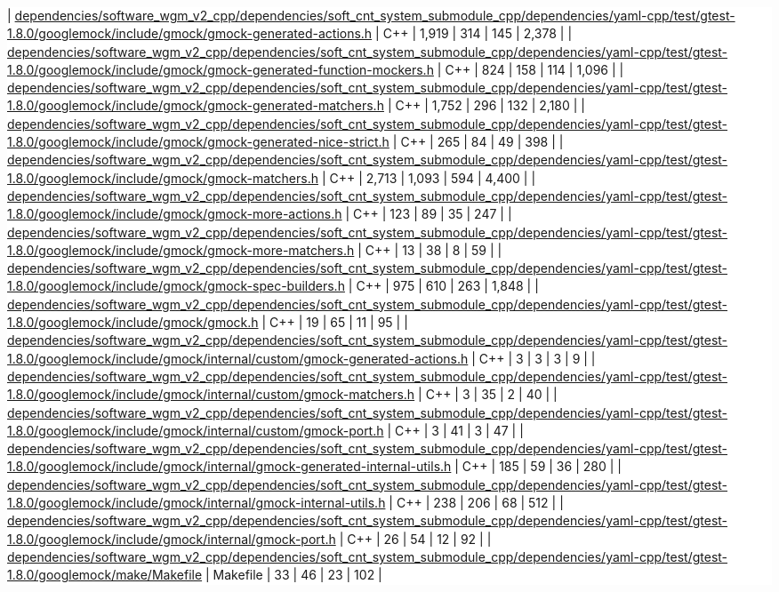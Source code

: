 | [dependencies/software_wgm_v2_cpp/dependencies/soft_cnt_system_submodule_cpp/dependencies/yaml-cpp/test/gtest-1.8.0/googlemock/include/gmock/gmock-generated-actions.h](/dependencies/software_wgm_v2_cpp/dependencies/soft_cnt_system_submodule_cpp/dependencies/yaml-cpp/test/gtest-1.8.0/googlemock/include/gmock/gmock-generated-actions.h) | C++ | 1,919 | 314 | 145 | 2,378 |
| [dependencies/software_wgm_v2_cpp/dependencies/soft_cnt_system_submodule_cpp/dependencies/yaml-cpp/test/gtest-1.8.0/googlemock/include/gmock/gmock-generated-function-mockers.h](/dependencies/software_wgm_v2_cpp/dependencies/soft_cnt_system_submodule_cpp/dependencies/yaml-cpp/test/gtest-1.8.0/googlemock/include/gmock/gmock-generated-function-mockers.h) | C++ | 824 | 158 | 114 | 1,096 |
| [dependencies/software_wgm_v2_cpp/dependencies/soft_cnt_system_submodule_cpp/dependencies/yaml-cpp/test/gtest-1.8.0/googlemock/include/gmock/gmock-generated-matchers.h](/dependencies/software_wgm_v2_cpp/dependencies/soft_cnt_system_submodule_cpp/dependencies/yaml-cpp/test/gtest-1.8.0/googlemock/include/gmock/gmock-generated-matchers.h) | C++ | 1,752 | 296 | 132 | 2,180 |
| [dependencies/software_wgm_v2_cpp/dependencies/soft_cnt_system_submodule_cpp/dependencies/yaml-cpp/test/gtest-1.8.0/googlemock/include/gmock/gmock-generated-nice-strict.h](/dependencies/software_wgm_v2_cpp/dependencies/soft_cnt_system_submodule_cpp/dependencies/yaml-cpp/test/gtest-1.8.0/googlemock/include/gmock/gmock-generated-nice-strict.h) | C++ | 265 | 84 | 49 | 398 |
| [dependencies/software_wgm_v2_cpp/dependencies/soft_cnt_system_submodule_cpp/dependencies/yaml-cpp/test/gtest-1.8.0/googlemock/include/gmock/gmock-matchers.h](/dependencies/software_wgm_v2_cpp/dependencies/soft_cnt_system_submodule_cpp/dependencies/yaml-cpp/test/gtest-1.8.0/googlemock/include/gmock/gmock-matchers.h) | C++ | 2,713 | 1,093 | 594 | 4,400 |
| [dependencies/software_wgm_v2_cpp/dependencies/soft_cnt_system_submodule_cpp/dependencies/yaml-cpp/test/gtest-1.8.0/googlemock/include/gmock/gmock-more-actions.h](/dependencies/software_wgm_v2_cpp/dependencies/soft_cnt_system_submodule_cpp/dependencies/yaml-cpp/test/gtest-1.8.0/googlemock/include/gmock/gmock-more-actions.h) | C++ | 123 | 89 | 35 | 247 |
| [dependencies/software_wgm_v2_cpp/dependencies/soft_cnt_system_submodule_cpp/dependencies/yaml-cpp/test/gtest-1.8.0/googlemock/include/gmock/gmock-more-matchers.h](/dependencies/software_wgm_v2_cpp/dependencies/soft_cnt_system_submodule_cpp/dependencies/yaml-cpp/test/gtest-1.8.0/googlemock/include/gmock/gmock-more-matchers.h) | C++ | 13 | 38 | 8 | 59 |
| [dependencies/software_wgm_v2_cpp/dependencies/soft_cnt_system_submodule_cpp/dependencies/yaml-cpp/test/gtest-1.8.0/googlemock/include/gmock/gmock-spec-builders.h](/dependencies/software_wgm_v2_cpp/dependencies/soft_cnt_system_submodule_cpp/dependencies/yaml-cpp/test/gtest-1.8.0/googlemock/include/gmock/gmock-spec-builders.h) | C++ | 975 | 610 | 263 | 1,848 |
| [dependencies/software_wgm_v2_cpp/dependencies/soft_cnt_system_submodule_cpp/dependencies/yaml-cpp/test/gtest-1.8.0/googlemock/include/gmock/gmock.h](/dependencies/software_wgm_v2_cpp/dependencies/soft_cnt_system_submodule_cpp/dependencies/yaml-cpp/test/gtest-1.8.0/googlemock/include/gmock/gmock.h) | C++ | 19 | 65 | 11 | 95 |
| [dependencies/software_wgm_v2_cpp/dependencies/soft_cnt_system_submodule_cpp/dependencies/yaml-cpp/test/gtest-1.8.0/googlemock/include/gmock/internal/custom/gmock-generated-actions.h](/dependencies/software_wgm_v2_cpp/dependencies/soft_cnt_system_submodule_cpp/dependencies/yaml-cpp/test/gtest-1.8.0/googlemock/include/gmock/internal/custom/gmock-generated-actions.h) | C++ | 3 | 3 | 3 | 9 |
| [dependencies/software_wgm_v2_cpp/dependencies/soft_cnt_system_submodule_cpp/dependencies/yaml-cpp/test/gtest-1.8.0/googlemock/include/gmock/internal/custom/gmock-matchers.h](/dependencies/software_wgm_v2_cpp/dependencies/soft_cnt_system_submodule_cpp/dependencies/yaml-cpp/test/gtest-1.8.0/googlemock/include/gmock/internal/custom/gmock-matchers.h) | C++ | 3 | 35 | 2 | 40 |
| [dependencies/software_wgm_v2_cpp/dependencies/soft_cnt_system_submodule_cpp/dependencies/yaml-cpp/test/gtest-1.8.0/googlemock/include/gmock/internal/custom/gmock-port.h](/dependencies/software_wgm_v2_cpp/dependencies/soft_cnt_system_submodule_cpp/dependencies/yaml-cpp/test/gtest-1.8.0/googlemock/include/gmock/internal/custom/gmock-port.h) | C++ | 3 | 41 | 3 | 47 |
| [dependencies/software_wgm_v2_cpp/dependencies/soft_cnt_system_submodule_cpp/dependencies/yaml-cpp/test/gtest-1.8.0/googlemock/include/gmock/internal/gmock-generated-internal-utils.h](/dependencies/software_wgm_v2_cpp/dependencies/soft_cnt_system_submodule_cpp/dependencies/yaml-cpp/test/gtest-1.8.0/googlemock/include/gmock/internal/gmock-generated-internal-utils.h) | C++ | 185 | 59 | 36 | 280 |
| [dependencies/software_wgm_v2_cpp/dependencies/soft_cnt_system_submodule_cpp/dependencies/yaml-cpp/test/gtest-1.8.0/googlemock/include/gmock/internal/gmock-internal-utils.h](/dependencies/software_wgm_v2_cpp/dependencies/soft_cnt_system_submodule_cpp/dependencies/yaml-cpp/test/gtest-1.8.0/googlemock/include/gmock/internal/gmock-internal-utils.h) | C++ | 238 | 206 | 68 | 512 |
| [dependencies/software_wgm_v2_cpp/dependencies/soft_cnt_system_submodule_cpp/dependencies/yaml-cpp/test/gtest-1.8.0/googlemock/include/gmock/internal/gmock-port.h](/dependencies/software_wgm_v2_cpp/dependencies/soft_cnt_system_submodule_cpp/dependencies/yaml-cpp/test/gtest-1.8.0/googlemock/include/gmock/internal/gmock-port.h) | C++ | 26 | 54 | 12 | 92 |
| [dependencies/software_wgm_v2_cpp/dependencies/soft_cnt_system_submodule_cpp/dependencies/yaml-cpp/test/gtest-1.8.0/googlemock/make/Makefile](/dependencies/software_wgm_v2_cpp/dependencies/soft_cnt_system_submodule_cpp/dependencies/yaml-cpp/test/gtest-1.8.0/googlemock/make/Makefile) | Makefile | 33 | 46 | 23 | 102 |